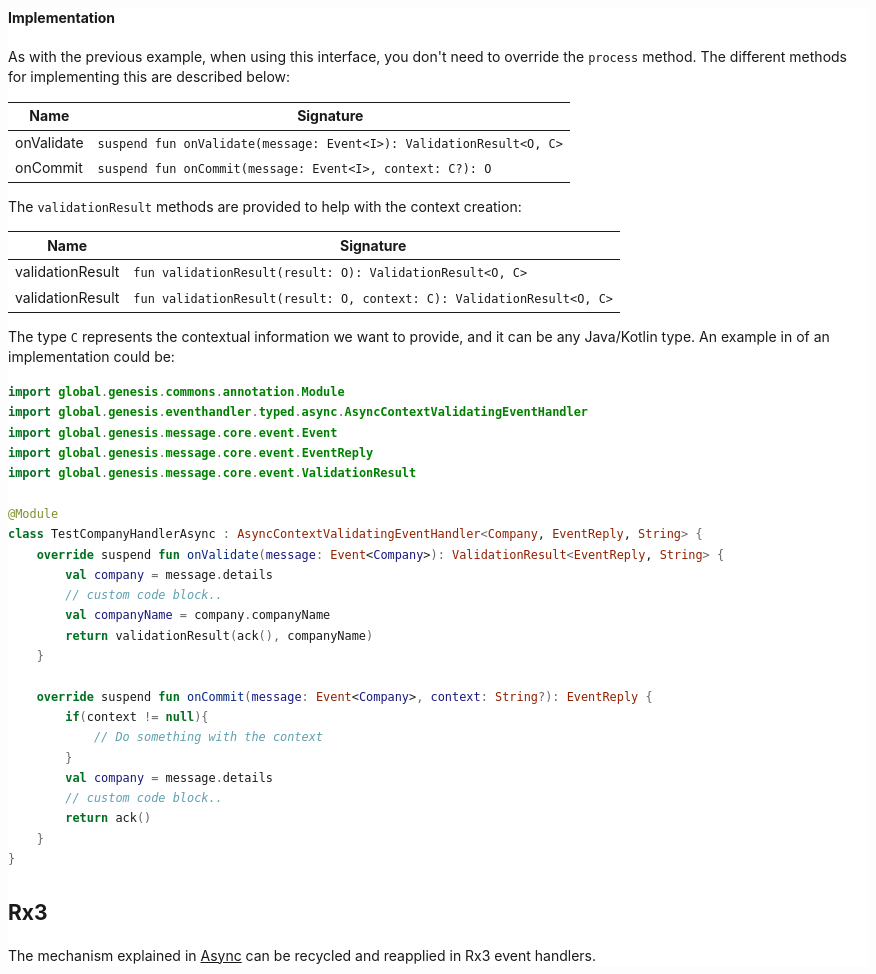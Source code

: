 #### Implementation
As with the previous example, when using this interface, you don't need to override the `process` method. The different methods for implementing this are described below:

| Name | Signature |
|---|---|
| onValidate | `suspend fun onValidate(message: Event<I>): ValidationResult<O, C>` |
| onCommit | `suspend fun onCommit(message: Event<I>, context: C?): O` |

The `validationResult` methods are provided to help with the context creation:

| Name | Signature |
|---|---|
| validationResult | `fun validationResult(result: O): ValidationResult<O, C>` |
| validationResult | `fun validationResult(result: O, context: C): ValidationResult<O, C>` |

The type `C` represents the contextual information we want to provide, and it can be any Java/Kotlin type. An example in of an implementation could be:

```kotlin
import global.genesis.commons.annotation.Module
import global.genesis.eventhandler.typed.async.AsyncContextValidatingEventHandler
import global.genesis.message.core.event.Event
import global.genesis.message.core.event.EventReply
import global.genesis.message.core.event.ValidationResult

@Module
class TestCompanyHandlerAsync : AsyncContextValidatingEventHandler<Company, EventReply, String> {
    override suspend fun onValidate(message: Event<Company>): ValidationResult<EventReply, String> {
        val company = message.details
        // custom code block..
        val companyName = company.companyName
        return validationResult(ack(), companyName)
    }

    override suspend fun onCommit(message: Event<Company>, context: String?): EventReply {
        if(context != null){
            // Do something with the context
        }
        val company = message.details
        // custom code block..
        return ack()
    }
}
```

## Rx3

The mechanism explained in [Async](#async) can be recycled and reapplied in Rx3 event handlers. 
